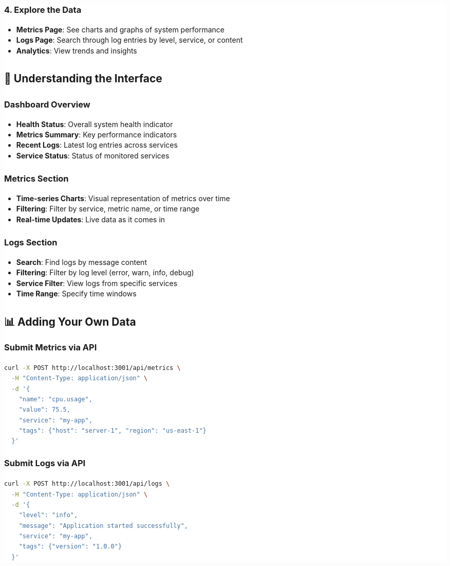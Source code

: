### 4. Explore the Data
- **Metrics Page**: See charts and graphs of system performance
- **Logs Page**: Search through log entries by level, service, or content
- **Analytics**: View trends and insights

## 🎨 Understanding the Interface

### Dashboard Overview
- **Health Status**: Overall system health indicator
- **Metrics Summary**: Key performance indicators  
- **Recent Logs**: Latest log entries across services
- **Service Status**: Status of monitored services

### Metrics Section
- **Time-series Charts**: Visual representation of metrics over time
- **Filtering**: Filter by service, metric name, or time range
- **Real-time Updates**: Live data as it comes in

### Logs Section  
- **Search**: Find logs by message content
- **Filtering**: Filter by log level (error, warn, info, debug)
- **Service Filter**: View logs from specific services
- **Time Range**: Specify time windows

## 📊 Adding Your Own Data

### Submit Metrics via API
```bash
curl -X POST http://localhost:3001/api/metrics \
  -H "Content-Type: application/json" \
  -d '{
    "name": "cpu.usage",
    "value": 75.5,
    "service": "my-app",
    "tags": {"host": "server-1", "region": "us-east-1"}
  }'
```

### Submit Logs via API
```bash
curl -X POST http://localhost:3001/api/logs \
  -H "Content-Type: application/json" \
  -d '{
    "level": "info",
    "message": "Application started successfully",
    "service": "my-app",
    "tags": {"version": "1.0.0"}
  }'
```
